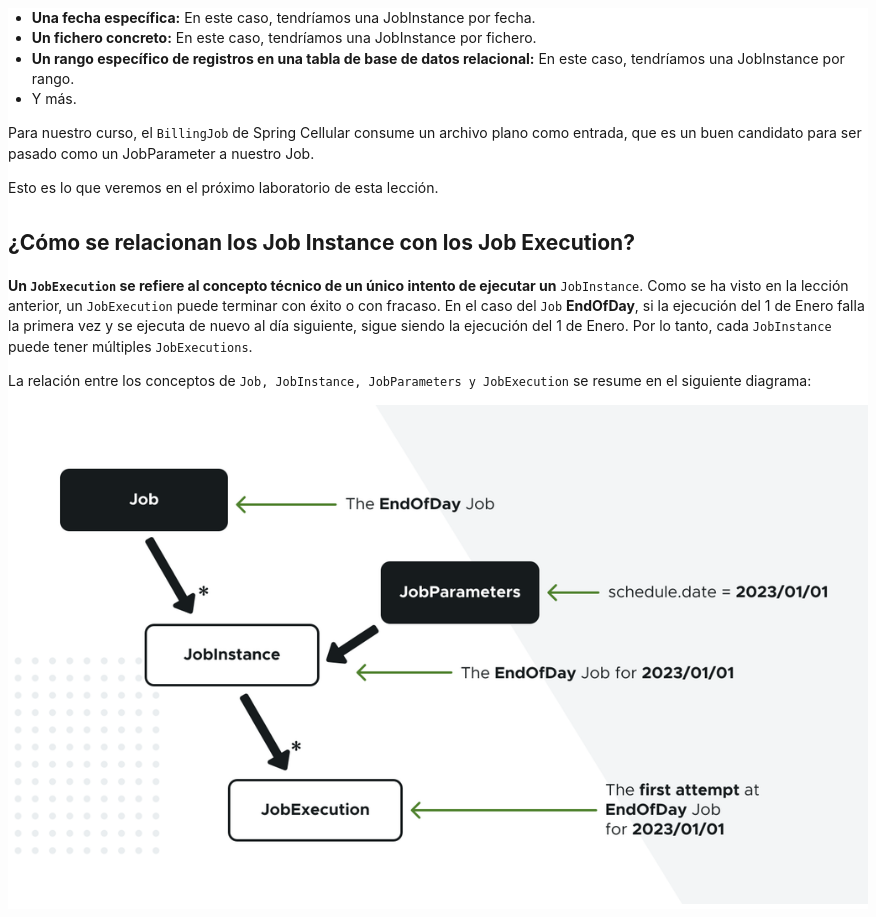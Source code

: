 - **Una fecha específica:** En este caso, tendríamos una JobInstance por fecha.
- **Un fichero concreto:** En este caso, tendríamos una JobInstance por fichero.
- **Un rango específico de registros en una tabla de base de datos relacional:** En este caso, tendríamos una
  JobInstance por rango.
- Y más.

Para nuestro curso, el `BillingJob` de Spring Cellular consume un archivo plano como entrada, que es un buen candidato
para ser pasado como un JobParameter a nuestro Job.

Esto es lo que veremos en el próximo laboratorio de esta lección.

## ¿Cómo se relacionan los Job Instance con los Job Execution?

**Un `JobExecution` se refiere al concepto técnico de un único intento de ejecutar un** `JobInstance`. Como se ha visto
en la lección anterior, un `JobExecution` puede terminar con éxito o con fracaso. En el caso del `Job` **EndOfDay**, si
la ejecución del 1 de Enero falla la primera vez y se ejecuta de nuevo al día siguiente, sigue siendo la ejecución del 1
de Enero. Por lo tanto, cada `JobInstance` puede tener múltiples `JobExecutions`.

La relación entre los conceptos de `Job, JobInstance, JobParameters y JobExecution` se resume en el siguiente diagrama:

![job class relations](./assets/08.job-class-relations.svg)
